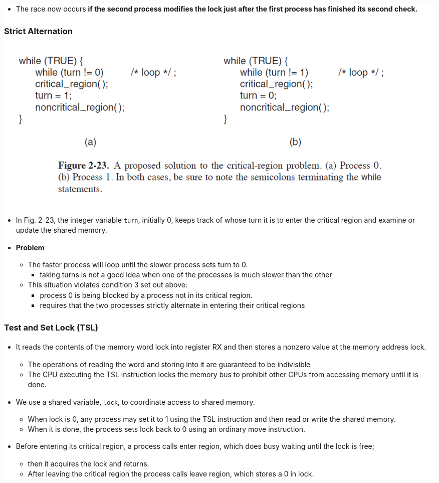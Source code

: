   - The race now occurs **if the second process modifies the lock just after the first process has finished its second check.**

### Strict Alternation

![image-20200629155744723](RaceCondition.assets/image-20200629155744723.png)

- In Fig. 2-23, the integer variable `turn`, initially 0, keeps track of whose turn it is to enter the critical region and examine or update the shared memory.

- **Problem**

  - The faster process will loop until the slower process sets turn to 0. 
    - taking turns is not a good idea when one of the processes is much slower than the other
  - This situation violates condition 3 set out above: 
    - process 0 is being blocked by a process not in its critical region.
    - requires that the two processes strictly alternate in entering their critical regions

  

### Test and Set Lock (TSL)

- It reads the contents of the memory word lock into register RX and then stores a nonzero value at the memory address lock. 
  - The operations of reading the word and storing into it are guaranteed to be indivisible
  - The CPU executing the TSL instruction locks the memory bus to prohibit other CPUs from accessing memory until it is done.
- We use a shared variable, `lock`, to coordinate access to shared memory. 
  - When lock is 0, any process may set it to 1 using the TSL instruction and then read or write the shared memory. 
  - When it is done, the process sets lock back to 0 using an ordinary move instruction.

- Before entering its critical region,  a process calls enter region, which does busy waiting until the lock is free; 
  - then it acquires the lock and returns. 
  - After leaving the critical region the process calls leave region, which stores a 0 in lock.
